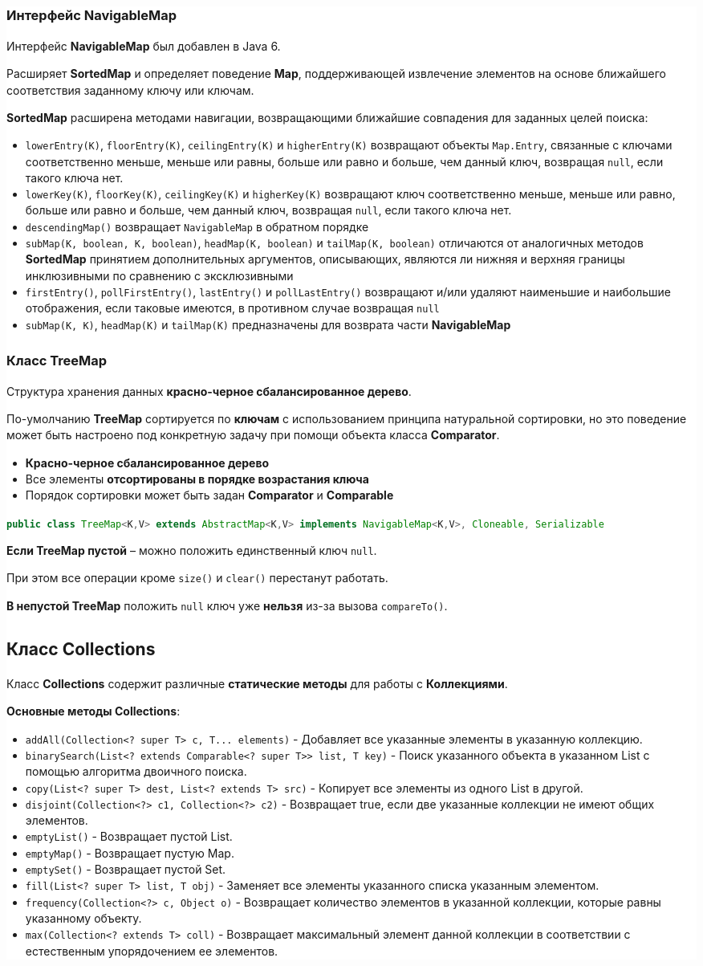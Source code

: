 ### **Интерфейс NavigableMap**

Интерфейс **NavigableMap** был добавлен в Java 6.

Расширяет **SortedМap** и определяет поведение **Map**, поддерживающей извлечение элементов на основе ближайшего соответствия заданному ключу или ключам.

**SortedMap** расширена методами навигации, возвращающими ближайшие совпадения для заданных целей поиска:
+ `lowerEntry(K)`, `floorEntry(K)`, `ceilingEntry(K)` и `higherEntry(K)` возвращают объекты `Map.Entry`, связанные с ключами соответственно меньше, меньше или равны, больше или равно и больше, чем данный ключ, возвращая `null`, если такого ключа нет.
+ `lowerKey(K)`, `floorKey(K)`, `ceilingKey(K)` и `higherKey(K)` возвращают ключ соответственно меньше, меньше или равно, больше или равно и больше, чем данный ключ, возвращая `null`, если такого ключа нет.
+ `descendingMap()` возвращает `NavigableMap` в обратном порядке
+ `subMap(K, boolean, K, boolean)`, `headMap(K, boolean)` и `tailMap(K, boolean)` отличаются от аналогичных методов **SortedMap** принятием дополнительных аргументов, описывающих, являются ли нижняя и верхняя границы инклюзивными по сравнению с эксклюзивными
+ `firstEntry()`, `pollFirstEntry()`, `lastEntry()` и `pollLastEntry()` возвращают и/или удаляют наименьшие и наибольшие отображения, если таковые имеются, в противном случае возвращая `null`
+ `subMap(K, K)`, `headMap(K)` и `tailMap(K)` предназначены для возврата части **NavigableMap**

### **Класс TreeMap**

Структура хранения данных **красно-черное сбалансированное дерево**.

По-умолчанию **TreeMap** сортируется по **ключам** с использованием принципа натуральной сортировки, но это поведение может быть настроено под конкретную задачу при помощи объекта класса **Comparator**.
+ **Красно-черное сбалансированное дерево**
+ Все элементы **отсортированы в порядке возрастания ключа**
+ Порядок сортировки может быть задан **Comparator** и **Comparable**

```java
public class TreeMap<K,V> extends AbstractMap<K,V> implements NavigableMap<K,V>, Cloneable, Serializable
```

**Если TreeMap пустой** – можно положить единственный ключ `null`. 

При этом все операции кроме `size()` и `clear()` перестанут работать.

**В непустой TreeMap** положить `null` ключ уже **нельзя** из-за вызова `compareTo()`.

## Класс Collections

Класс **Collections** содержит различные **статические методы** для работы с **Коллекциями**.

**Основные методы Collections**:

+ `addAll(Collection<? super T> c, T... elements)` - Добавляет все указанные элементы в указанную коллекцию.
+ `binarySearch(List<? extends Comparable<? super T>> list, T key)` - Поиск указанного объекта в указанном List с помощью алгоритма двоичного поиска.
+ `copy(List<? super T> dest, List<? extends T> src)` - Копирует все элементы из одного List в другой.
+ `disjoint(Collection<?> c1, Collection<?> c2)` - Возвращает true, если две указанные коллекции не имеют общих элементов.
+ `emptyList()` - Возвращает пустой List.
+ `emptyMap()` - Возвращает пустую Map.
+ `emptySet()` - Возвращает пустой Set.
+ `fill(List<? super T> list, T obj)` - Заменяет все элементы указанного списка указанным элементом.
+ `frequency(Collection<?> c, Object o)` - Возвращает количество элементов в указанной коллекции, которые равны указанному объекту.
+ `max(Collection<? extends T> coll)` - Возвращает максимальный элемент данной коллекции в соответствии с естественным упорядочением ее элементов.